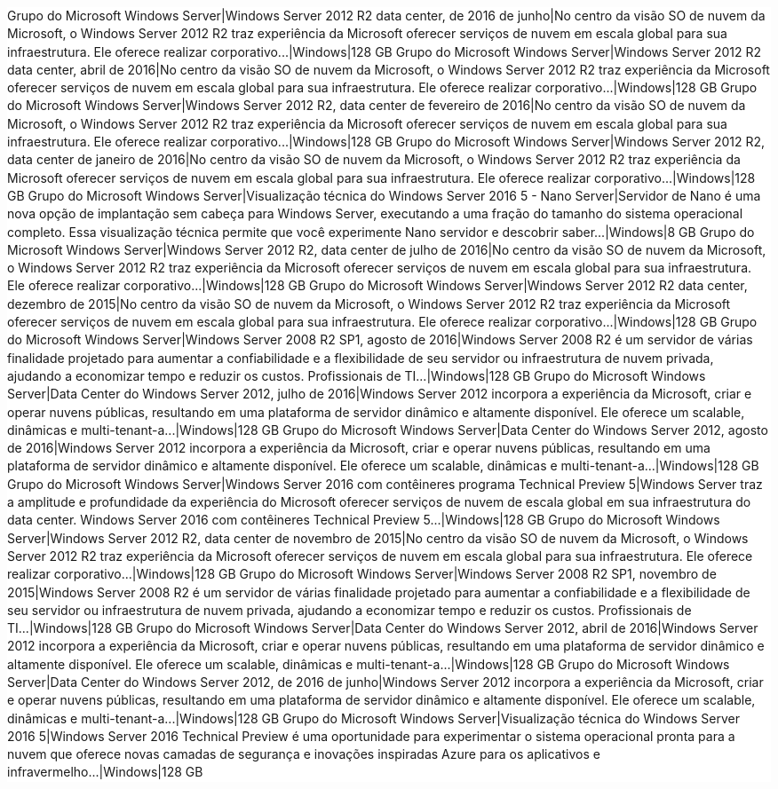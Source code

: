 Grupo do Microsoft Windows Server|Windows Server 2012 R2 data center, de 2016 de junho|No centro da visão SO de nuvem da Microsoft, o Windows Server 2012 R2 traz experiência da Microsoft oferecer serviços de nuvem em escala global para sua infraestrutura. Ele oferece realizar corporativo...|Windows|128 GB
Grupo do Microsoft Windows Server|Windows Server 2012 R2 data center, abril de 2016|No centro da visão SO de nuvem da Microsoft, o Windows Server 2012 R2 traz experiência da Microsoft oferecer serviços de nuvem em escala global para sua infraestrutura. Ele oferece realizar corporativo...|Windows|128 GB
Grupo do Microsoft Windows Server|Windows Server 2012 R2, data center de fevereiro de 2016|No centro da visão SO de nuvem da Microsoft, o Windows Server 2012 R2 traz experiência da Microsoft oferecer serviços de nuvem em escala global para sua infraestrutura. Ele oferece realizar corporativo...|Windows|128 GB
Grupo do Microsoft Windows Server|Windows Server 2012 R2, data center de janeiro de 2016|No centro da visão SO de nuvem da Microsoft, o Windows Server 2012 R2 traz experiência da Microsoft oferecer serviços de nuvem em escala global para sua infraestrutura. Ele oferece realizar corporativo...|Windows|128 GB
Grupo do Microsoft Windows Server|Visualização técnica do Windows Server 2016 5 - Nano Server|Servidor de Nano é uma nova opção de implantação sem cabeça para Windows Server, executando a uma fração do tamanho do sistema operacional completo. Essa visualização técnica permite que você experimente Nano servidor e descobrir saber...|Windows|8 GB
Grupo do Microsoft Windows Server|Windows Server 2012 R2, data center de julho de 2016|No centro da visão SO de nuvem da Microsoft, o Windows Server 2012 R2 traz experiência da Microsoft oferecer serviços de nuvem em escala global para sua infraestrutura. Ele oferece realizar corporativo...|Windows|128 GB
Grupo do Microsoft Windows Server|Windows Server 2012 R2 data center, dezembro de 2015|No centro da visão SO de nuvem da Microsoft, o Windows Server 2012 R2 traz experiência da Microsoft oferecer serviços de nuvem em escala global para sua infraestrutura. Ele oferece realizar corporativo...|Windows|128 GB
Grupo do Microsoft Windows Server|Windows Server 2008 R2 SP1, agosto de 2016|Windows Server 2008 R2 é um servidor de várias finalidade projetado para aumentar a confiabilidade e a flexibilidade de seu servidor ou infraestrutura de nuvem privada, ajudando a economizar tempo e reduzir os custos.  Profissionais de TI...|Windows|128 GB
Grupo do Microsoft Windows Server|Data Center do Windows Server 2012, julho de 2016|Windows Server 2012 incorpora a experiência da Microsoft, criar e operar nuvens públicas, resultando em uma plataforma de servidor dinâmico e altamente disponível. Ele oferece um scalable, dinâmicas e multi-tenant-a...|Windows|128 GB
Grupo do Microsoft Windows Server|Data Center do Windows Server 2012, agosto de 2016|Windows Server 2012 incorpora a experiência da Microsoft, criar e operar nuvens públicas, resultando em uma plataforma de servidor dinâmico e altamente disponível. Ele oferece um scalable, dinâmicas e multi-tenant-a...|Windows|128 GB
Grupo do Microsoft Windows Server|Windows Server 2016 com contêineres programa Technical Preview 5|Windows Server traz a amplitude e profundidade da experiência do Microsoft oferecer serviços de nuvem de escala global em sua infraestrutura do data center. Windows Server 2016 com contêineres Technical Preview 5...|Windows|128 GB
Grupo do Microsoft Windows Server|Windows Server 2012 R2, data center de novembro de 2015|No centro da visão SO de nuvem da Microsoft, o Windows Server 2012 R2 traz experiência da Microsoft oferecer serviços de nuvem em escala global para sua infraestrutura. Ele oferece realizar corporativo...|Windows|128 GB
Grupo do Microsoft Windows Server|Windows Server 2008 R2 SP1, novembro de 2015|Windows Server 2008 R2 é um servidor de várias finalidade projetado para aumentar a confiabilidade e a flexibilidade de seu servidor ou infraestrutura de nuvem privada, ajudando a economizar tempo e reduzir os custos.  Profissionais de TI...|Windows|128 GB
Grupo do Microsoft Windows Server|Data Center do Windows Server 2012, abril de 2016|Windows Server 2012 incorpora a experiência da Microsoft, criar e operar nuvens públicas, resultando em uma plataforma de servidor dinâmico e altamente disponível. Ele oferece um scalable, dinâmicas e multi-tenant-a...|Windows|128 GB
Grupo do Microsoft Windows Server|Data Center do Windows Server 2012, de 2016 de junho|Windows Server 2012 incorpora a experiência da Microsoft, criar e operar nuvens públicas, resultando em uma plataforma de servidor dinâmico e altamente disponível. Ele oferece um scalable, dinâmicas e multi-tenant-a...|Windows|128 GB
Grupo do Microsoft Windows Server|Visualização técnica do Windows Server 2016 5|Windows Server 2016 Technical Preview é uma oportunidade para experimentar o sistema operacional pronta para a nuvem que oferece novas camadas de segurança e inovações inspiradas Azure para os aplicativos e infravermelho...|Windows|128 GB